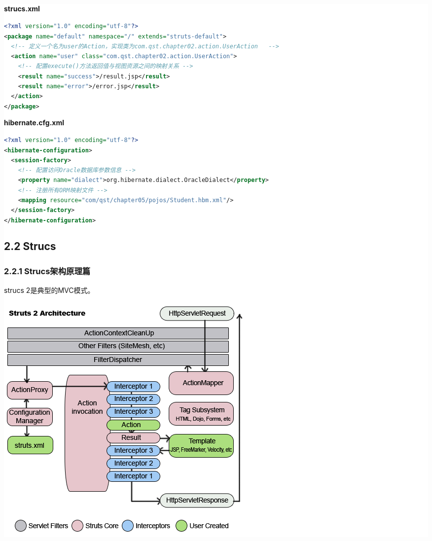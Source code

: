 **strucs.xml**

```xml
<?xml version="1.0" encoding="utf-8"?>
<package name="default" namespace="/" extends="struts-default"> 
  <!-- 定义一个名为user的Action，实现类为com.qst.chapter02.action.UserAction   -->  
  <action name="user" class="com.qst.chapter02.action.UserAction"> 
    <!-- 配置execute()方法返回值与视图资源之间的映射关系 -->  
    <result name="success">/result.jsp</result>  
    <result name="error">/error.jsp</result> 
  </action> 
</package>
```

**hibernate.cfg.xml**

```xml
<?xml version="1.0" encoding="utf-8"?>
<hibernate-configuration> 
  <session-factory> 
    <!-- 配置访问Oracle数据库参数信息 -->  
    <property name="dialect">org.hibernate.dialect.OracleDialect</property>  
    <!-- 注册所有ORM映射文件 -->  
    <mapping resource="com/qst/chapter05/pojos/Student.hbm.xml"/> 
  </session-factory> 
</hibernate-configuration>
```



## 2.2     Strucs

### 2.2.1   Strucs架构原理篇

strucs 2是典型的MVC模式。

   ![1574517246063](../../media/sf_reuse/framework/frame_structs_001.png)
